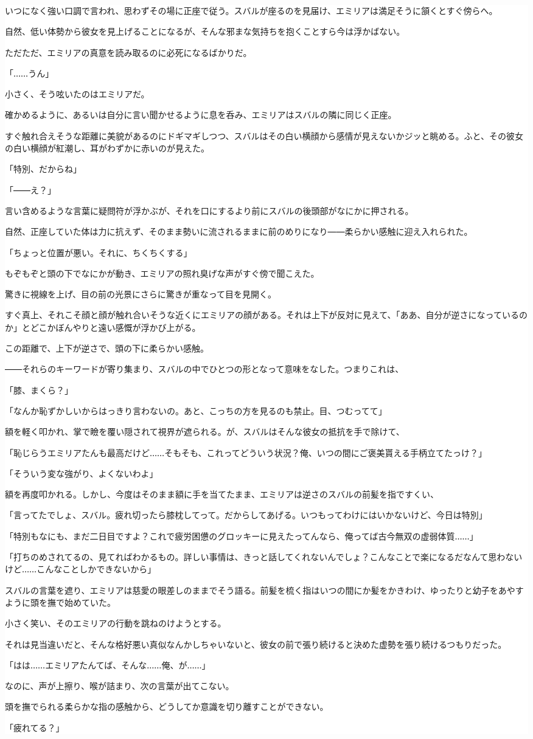 いつになく強い口調で言われ、思わずその場に正座で従う。スバルが座るのを見届け、エミリアは満足そうに頷くとすぐ傍らへ。

自然、低い体勢から彼女を見上げることになるが、そんな邪まな気持ちを抱くことすら今は浮かばない。

ただただ、エミリアの真意を読み取るのに必死になるばかりだ。

「……うん」

小さく、そう呟いたのはエミリアだ。

確かめるように、あるいは自分に言い聞かせるように息を呑み、エミリアはスバルの隣に同じく正座。

すぐ触れ合えそうな距離に美貌があるのにドギマギしつつ、スバルはその白い横顔から感情が見えないかジッと眺める。ふと、その彼女の白い横顔が紅潮し、耳がわずかに赤いのが見えた。

「特別、だからね」

「――え？」

言い含めるような言葉に疑問符が浮かぶが、それを口にするより前にスバルの後頭部がなにかに押される。

自然、正座していた体は力に抗えず、そのまま勢いに流されるままに前のめりになり――柔らかい感触に迎え入れられた。

「ちょっと位置が悪い。それに、ちくちくする」

もぞもぞと頭の下でなにかが動き、エミリアの照れ臭げな声がすぐ傍で聞こえた。

驚きに視線を上げ、目の前の光景にさらに驚きが重なって目を見開く。

すぐ真上、それこそ顔と顔が触れ合いそうな近くにエミリアの顔がある。それは上下が反対に見えて、「ああ、自分が逆さになっているのか」とどこかぼんやりと遠い感慨が浮かび上がる。

この距離で、上下が逆さで、頭の下に柔らかい感触。

――それらのキーワードが寄り集まり、スバルの中でひとつの形となって意味をなした。つまりこれは、

「膝、まくら？」

「なんか恥ずかしいからはっきり言わないの。あと、こっちの方を見るのも禁止。目、つむってて」

額を軽く叩かれ、掌で瞼を覆い隠されて視界が遮られる。が、スバルはそんな彼女の抵抗を手で除けて、

「恥じらうエミリアたんも最高だけど……そもそも、これってどういう状況？俺、いつの間にご褒美貰える手柄立てたっけ？」

「そういう変な強がり、よくないわよ」

額を再度叩かれる。しかし、今度はそのまま額に手を当てたまま、エミリアは逆さのスバルの前髪を指ですくい、

「言ってたでしょ、スバル。疲れ切ったら膝枕してって。だからしてあげる。いつもってわけにはいかないけど、今日は特別」

「特別もなにも、まだ二日目ですよ？これで疲労困憊のグロッキーに見えたってんなら、俺ってば古今無双の虚弱体質……」

「打ちのめされてるの、見てればわかるもの。詳しい事情は、きっと話してくれないんでしょ？こんなことで楽になるだなんて思わないけど……こんなことしかできないから」

スバルの言葉を遮り、エミリアは慈愛の眼差しのままでそう語る。前髪を梳く指はいつの間にか髪をかきわけ、ゆったりと幼子をあやすように頭を撫で始めていた。

小さく笑い、そのエミリアの行動を跳ねのけようとする。

それは見当違いだと、そんな格好悪い真似なんかしちゃいないと、彼女の前で張り続けると決めた虚勢を張り続けるつもりだった。

「はは……エミリアたんてば、そんな……俺、が……」

なのに、声が上擦り、喉が詰まり、次の言葉が出てこない。

頭を撫でられる柔らかな指の感触から、どうしてか意識を切り離すことができない。

「疲れてる？」
